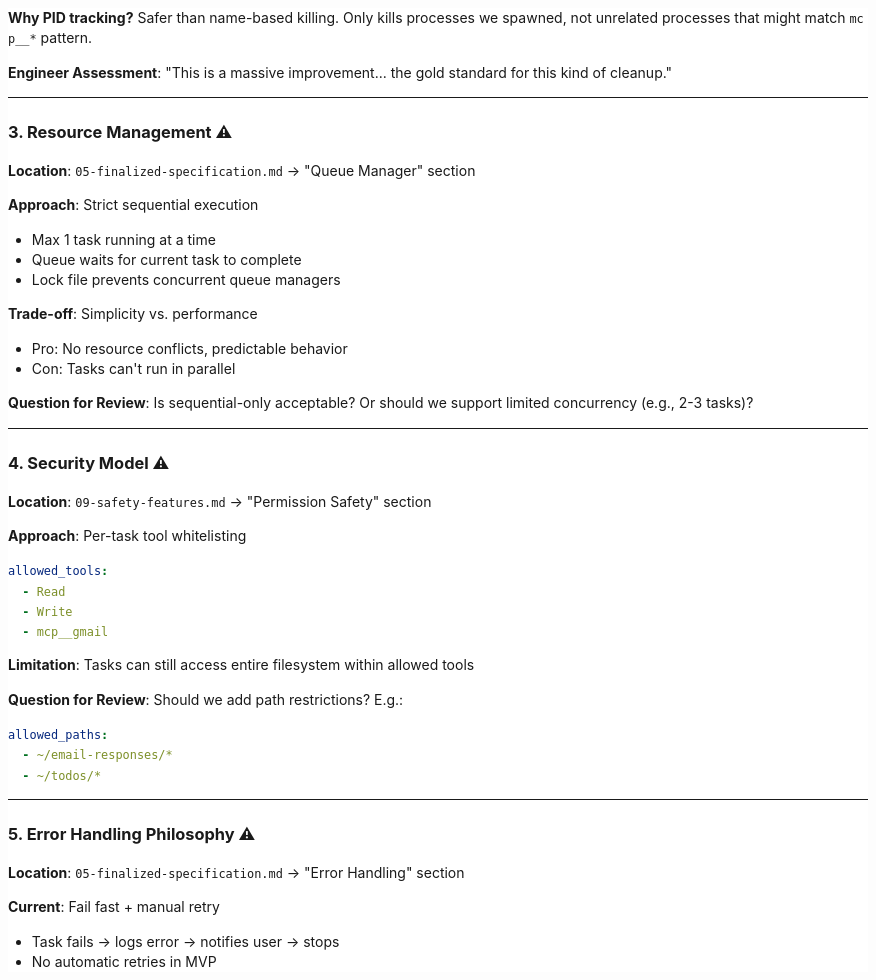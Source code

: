 **Why PID tracking?** Safer than name-based killing. Only kills processes we spawned, not unrelated processes that might match `mcp__*` pattern.

**Engineer Assessment**: "This is a massive improvement... the gold standard for this kind of cleanup."

---

### 3. Resource Management ⚠️

**Location**: `05-finalized-specification.md` → "Queue Manager" section

**Approach**: Strict sequential execution
- Max 1 task running at a time
- Queue waits for current task to complete
- Lock file prevents concurrent queue managers

**Trade-off**: Simplicity vs. performance
- Pro: No resource conflicts, predictable behavior
- Con: Tasks can't run in parallel

**Question for Review**: Is sequential-only acceptable? Or should we support limited concurrency (e.g., 2-3 tasks)?

---

### 4. Security Model ⚠️

**Location**: `09-safety-features.md` → "Permission Safety" section

**Approach**: Per-task tool whitelisting
```yaml
allowed_tools:
  - Read
  - Write
  - mcp__gmail
```

**Limitation**: Tasks can still access entire filesystem within allowed tools

**Question for Review**: Should we add path restrictions? E.g.:
```yaml
allowed_paths:
  - ~/email-responses/*
  - ~/todos/*
```

---

### 5. Error Handling Philosophy ⚠️

**Location**: `05-finalized-specification.md` → "Error Handling" section

**Current**: Fail fast + manual retry
- Task fails → logs error → notifies user → stops
- No automatic retries in MVP
